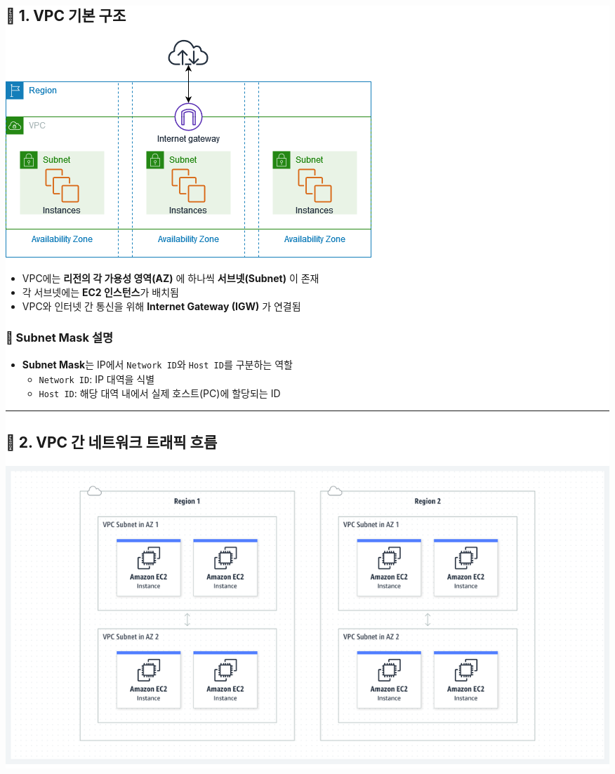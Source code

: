 
## 📌 1. VPC 기본 구조  
![](./IMG/VPC.img/3.png)


- VPC에는 **리전의 각 가용성 영역(AZ)** 에 하나씩 **서브넷(Subnet)** 이 존재
- 각 서브넷에는 **EC2 인스턴스**가 배치됨
- VPC와 인터넷 간 통신을 위해 **Internet Gateway (IGW)** 가 연결됨

### 🧮 Subnet Mask 설명
- **Subnet Mask**는 IP에서 `Network ID`와 `Host ID`를 구분하는 역할  
  - `Network ID`: IP 대역을 식별  
  - `Host ID`: 해당 대역 내에서 실제 호스트(PC)에 할당되는 ID  

---

## 📌 2. VPC 간 네트워크 트래픽 흐름  
![](./IMG/VPC.img/4.png)
